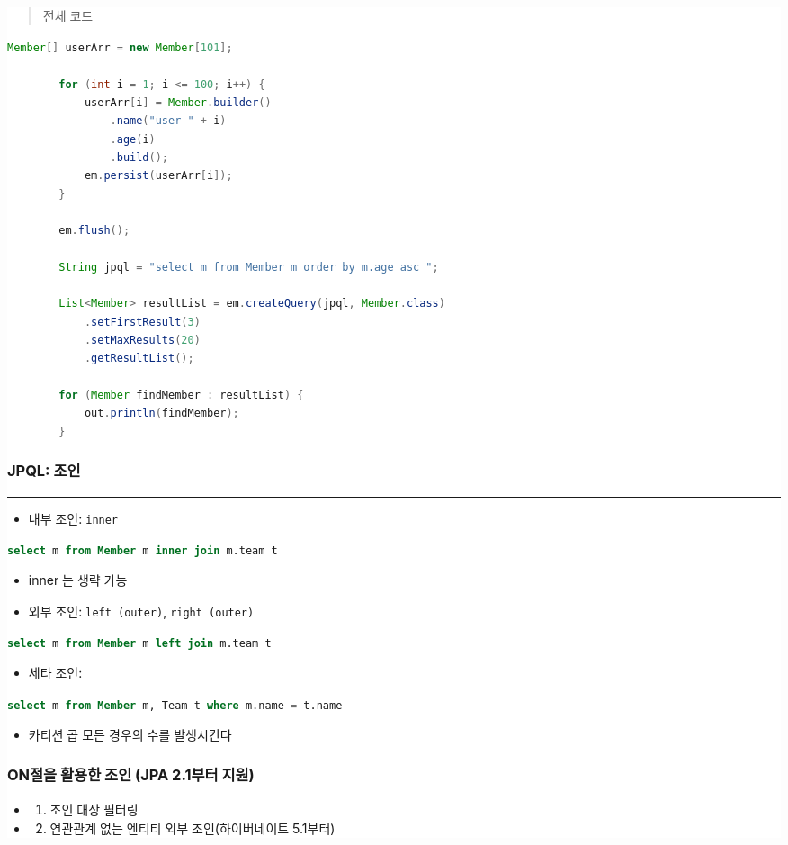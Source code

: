 > 전체 코드

```java
Member[] userArr = new Member[101];

		for (int i = 1; i <= 100; i++) {
			userArr[i] = Member.builder()
				.name("user " + i)
				.age(i)
				.build();
			em.persist(userArr[i]);
		}

		em.flush();

		String jpql = "select m from Member m order by m.age asc ";

		List<Member> resultList = em.createQuery(jpql, Member.class)
			.setFirstResult(3)
			.setMaxResults(20)
			.getResultList();

		for (Member findMember : resultList) {
			out.println(findMember);
		}
```

### JPQL: 조인

---

- 내부 조인: `inner`

```sql
select m from Member m inner join m.team t
```

- inner 는 생략 가능

- 외부 조인: `left (outer)`, `right (outer)`

```sql
select m from Member m left join m.team t
```

- 세타 조인:

```sql
select m from Member m, Team t where m.name = t.name
```

- 카티션 곱 모든 경우의 수를 발생시킨다

### ON절을 활용한 조인 (JPA 2.1부터 지원)

- 1. 조인 대상 필터링
- 2. 연관관계 없는 엔티티 외부 조인(하이버네이트 5.1부터)
